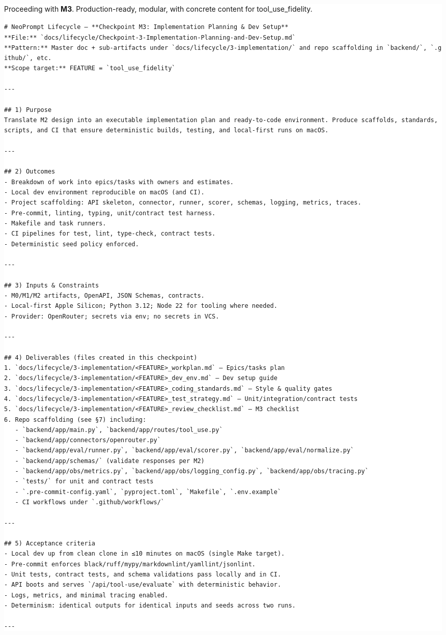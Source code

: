 Proceeding with **M3**. Production-ready, modular, with concrete content for tool_use_fidelity.

```
# NeoPrompt Lifecycle — **Checkpoint M3: Implementation Planning & Dev Setup**
**File:** `docs/lifecycle/Checkpoint-3-Implementation-Planning-and-Dev-Setup.md`  
**Pattern:** Master doc + sub-artifacts under `docs/lifecycle/3-implementation/` and repo scaffolding in `backend/`, `.github/`, etc.  
**Scope target:** FEATURE = `tool_use_fidelity`

---

## 1) Purpose
Translate M2 design into an executable implementation plan and ready-to-code environment. Produce scaffolds, standards, scripts, and CI that ensure deterministic builds, testing, and local-first runs on macOS.

---

## 2) Outcomes
- Breakdown of work into epics/tasks with owners and estimates.
- Local dev environment reproducible on macOS (and CI).
- Project scaffolding: API skeleton, connector, runner, scorer, schemas, logging, metrics, traces.
- Pre-commit, linting, typing, unit/contract test harness.
- Makefile and task runners.
- CI pipelines for test, lint, type-check, contract tests.
- Deterministic seed policy enforced.

---

## 3) Inputs & Constraints
- M0/M1/M2 artifacts, OpenAPI, JSON Schemas, contracts.
- Local-first Apple Silicon; Python 3.12; Node 22 for tooling where needed.
- Provider: OpenRouter; secrets via env; no secrets in VCS.

---

## 4) Deliverables (files created in this checkpoint)
1. `docs/lifecycle/3-implementation/<FEATURE>_workplan.md` — Epics/tasks plan  
2. `docs/lifecycle/3-implementation/<FEATURE>_dev_env.md` — Dev setup guide  
3. `docs/lifecycle/3-implementation/<FEATURE>_coding_standards.md` — Style & quality gates  
4. `docs/lifecycle/3-implementation/<FEATURE>_test_strategy.md` — Unit/integration/contract tests  
5. `docs/lifecycle/3-implementation/<FEATURE>_review_checklist.md` — M3 checklist  
6. Repo scaffolding (see §7) including:
   - `backend/app/main.py`, `backend/app/routes/tool_use.py`
   - `backend/app/connectors/openrouter.py`
   - `backend/app/eval/runner.py`, `backend/app/eval/scorer.py`, `backend/app/eval/normalize.py`
   - `backend/app/schemas/` (validate responses per M2)
   - `backend/app/obs/metrics.py`, `backend/app/obs/logging_config.py`, `backend/app/obs/tracing.py`
   - `tests/` for unit and contract tests
   - `.pre-commit-config.yaml`, `pyproject.toml`, `Makefile`, `.env.example`
   - CI workflows under `.github/workflows/`

---

## 5) Acceptance criteria
- Local dev up from clean clone in ≤10 minutes on macOS (single Make target).
- Pre-commit enforces black/ruff/mypy/markdownlint/yamllint/jsonlint.
- Unit tests, contract tests, and schema validations pass locally and in CI.
- API boots and serves `/api/tool-use/evaluate` with deterministic behavior.
- Logs, metrics, and minimal tracing enabled.
- Determinism: identical outputs for identical inputs and seeds across two runs.

---
```